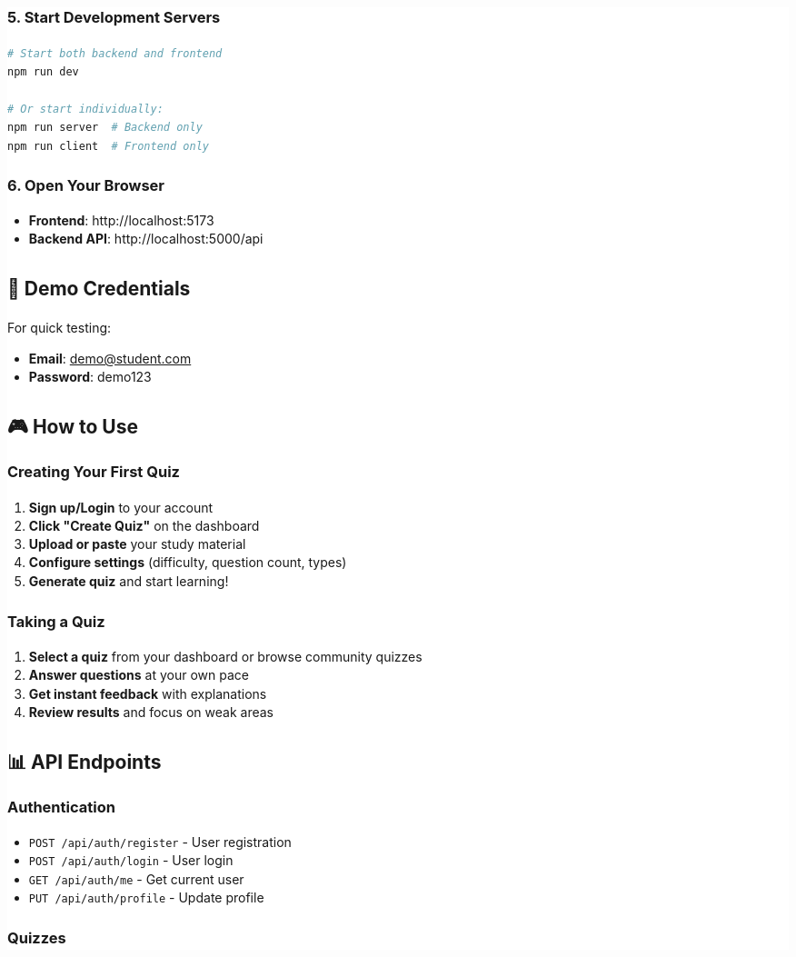### 5. Start Development Servers

```bash
# Start both backend and frontend
npm run dev

# Or start individually:
npm run server  # Backend only
npm run client  # Frontend only
```

### 6. Open Your Browser

- **Frontend**: http://localhost:5173
- **Backend API**: http://localhost:5000/api

## 📱 Demo Credentials

For quick testing:

- **Email**: demo@student.com
- **Password**: demo123

## 🎮 How to Use

### Creating Your First Quiz

1. **Sign up/Login** to your account
2. **Click "Create Quiz"** on the dashboard
3. **Upload or paste** your study material
4. **Configure settings** (difficulty, question count, types)
5. **Generate quiz** and start learning!

### Taking a Quiz

1. **Select a quiz** from your dashboard or browse community quizzes
2. **Answer questions** at your own pace
3. **Get instant feedback** with explanations
4. **Review results** and focus on weak areas

## 📊 API Endpoints

### Authentication

- `POST /api/auth/register` - User registration
- `POST /api/auth/login` - User login
- `GET /api/auth/me` - Get current user
- `PUT /api/auth/profile` - Update profile

### Quizzes
